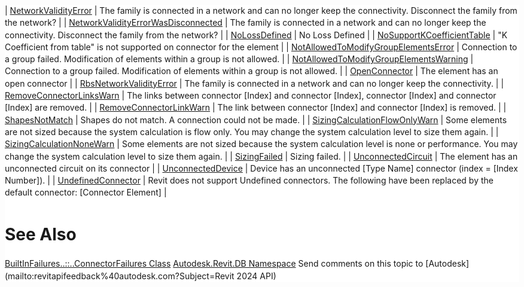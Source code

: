 | [NetworkValidityError](77269c9f-7557-2c9d-05d1-0c6ece00a54d.md "NetworkValidityError Property") | The family is connected in a network and can no longer keep the connectivity. Disconnect the family from the network? |
| [NetworkValidityErrorWasDisconnected](cf94a6f2-be02-cd7d-ae3e-b7a42a9b0e17.md "NetworkValidityErrorWasDisconnected Property") | The family is connected in a network and can no longer keep the connectivity. Disconnect the family from the network? |
| [NoLossDefined](4204f399-c8ac-79a3-5401-b72198876dee.md "NoLossDefined Property") | No Loss Defined |
| [NoSupportKCoefficientTable](4ffce2fe-7d21-1782-2533-7a2cd2254009.md "NoSupportKCoefficientTable Property") | "K Coefficient from table" is not supported on connector for the element |
| [NotAllowedToModifyGroupElementsError](e9f6aa5d-60ce-d48b-8788-24a7d65dfa5b.md "NotAllowedToModifyGroupElementsError Property") | Connection to a group failed. Modification of elements within a group is not allowed. |
| [NotAllowedToModifyGroupElementsWarning](1555348f-d2d7-b924-34a2-a1df822096c8.md "NotAllowedToModifyGroupElementsWarning Property") | Connection to a group failed. Modification of elements within a group is not allowed. |
| [OpenConnector](098afb68-570d-4fca-4729-ceeff22bb50d.md "OpenConnector Property") | The element has an open connector |
| [RbsNetworkValidityError](47197dbc-ee01-661f-c5db-74321ebe10da.md "RbsNetworkValidityError Property") | The family is connected in a network and can no longer keep the connectivity. |
| [RemoveConnectorLinksWarn](2c739221-fc59-0e48-4f6a-d3701b7c2982.md "RemoveConnectorLinksWarn Property") | The links between connector [Index] and connector [Index], connector [Index] and connector [Index] are removed. |
| [RemoveConnectorLinkWarn](914c214c-d229-4ca6-3584-2c13637d2a28.md "RemoveConnectorLinkWarn Property") | The link between connector [Index] and connector [Index] is removed. |
| [ShapesNotMatch](aca4b158-c8e0-ee2e-d245-318cb3db6fef.md "ShapesNotMatch Property") | Shapes do not match. A connection could not be made. |
| [SizingCalculationFlowOnlyWarn](c2a6b472-1de4-3c91-1797-85ab78387cfc.md "SizingCalculationFlowOnlyWarn Property") | Some elements are not sized because the system calculation is flow only. You may change the system calculation level to size them again. |
| [SizingCalculationNoneWarn](61804b70-1319-71bb-b6ad-65bb1e61463c.md "SizingCalculationNoneWarn Property") | Some elements are not sized because the system calculation level is none or performance. You may change the system calculation level to size them again. |
| [SizingFailed](9da5d940-9d4d-4421-befa-d73ed6cb4edf.md "SizingFailed Property") | Sizing failed. |
| [UnconnectedCircuit](fac7adbc-7ef3-6ee3-f506-961655ee6a3f.md "UnconnectedCircuit Property") | The element has an unconnected circuit on its connector |
| [UnconnectedDevice](ffcdceb3-baf6-593f-75c7-eccc849d7f28.md "UnconnectedDevice Property") | Device has an unconnected [Type Name] connector (index = [Index Number]). |
| [UndefinedConnector](b9e8391d-9f78-cf81-c197-811f01a4ba63.md "UndefinedConnector Property") | Revit does not support Undefined connectors. The following have been replaced by the default connector: [Connector Element] |

# See Also
[BuiltInFailures..::..ConnectorFailures Class](6a9d497c-6923-0689-e0bd-2cd00fb792f8.md "BuiltInFailures.ConnectorFailures Class")
[Autodesk.Revit.DB Namespace](87546ba7-461b-c646-cbb1-2cb8f5bff8b2.md "Autodesk.Revit.DB Namespace")
Send comments on this topic to [Autodesk](mailto:revitapifeedback%40autodesk.com?Subject=Revit 2024 API)